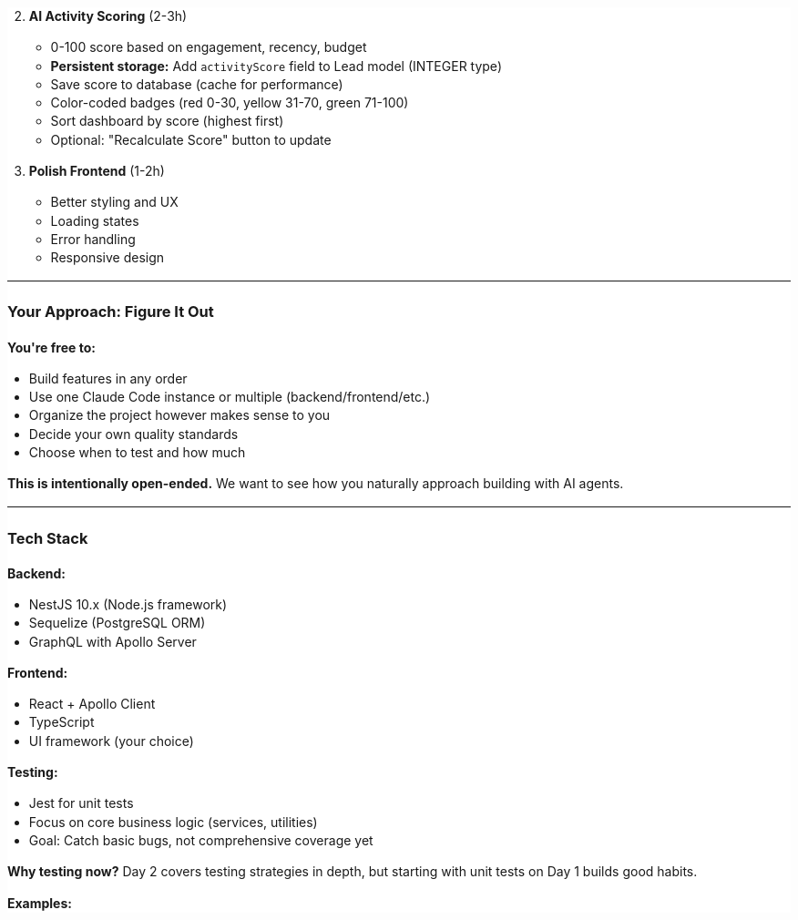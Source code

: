 2. **AI Activity Scoring** (2-3h)

   - 0-100 score based on engagement, recency, budget
   - **Persistent storage:** Add `activityScore` field to Lead model (INTEGER type)
   - Save score to database (cache for performance)
   - Color-coded badges (red 0-30, yellow 31-70, green 71-100)
   - Sort dashboard by score (highest first)
   - Optional: "Recalculate Score" button to update

3. **Polish Frontend** (1-2h)
   - Better styling and UX
   - Loading states
   - Error handling
   - Responsive design

---

### Your Approach: Figure It Out

**You're free to:**

- Build features in any order
- Use one Claude Code instance or multiple (backend/frontend/etc.)
- Organize the project however makes sense to you
- Decide your own quality standards
- Choose when to test and how much

**This is intentionally open-ended.** We want to see how you naturally approach building with AI agents.

---

### Tech Stack

**Backend:**

- NestJS 10.x (Node.js framework)
- Sequelize (PostgreSQL ORM)
- GraphQL with Apollo Server

**Frontend:**

- React + Apollo Client
- TypeScript
- UI framework (your choice)

**Testing:**

- Jest for unit tests
- Focus on core business logic (services, utilities)
- Goal: Catch basic bugs, not comprehensive coverage yet

**Why testing now?** Day 2 covers testing strategies in depth, but starting with unit tests on Day 1 builds good habits.

**Examples:**

